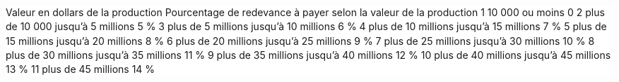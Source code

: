 <th>Valeur en dollars de la production</th>
<th>Pourcentage de redevance à payer selon la valeur de la production</th>
</tr>
<tr>
<td>1</td>
<td>10 000 ou moins</td>
<td>0</td>
</tr>
<tr>
<td>2</td>
<td>plus de 10 000 jusqu’à 5 millions</td>
<td>5 %</td>
</tr>
<tr>
<td>3</td>
<td>plus de 5 millions jusqu’à 10 millions</td>
<td>6 %</td>
</tr>
<tr>
<td>4</td>
<td>plus de 10 millions jusqu’à 15 millions</td>
<td>7 %</td>
</tr>
<tr>
<td>5</td>
<td>plus de 15 millions jusqu’à 20 millions</td>
<td>8 %</td>
</tr>
<tr>
<td>6</td>
<td>plus de 20 millions jusqu’à 25 millions</td>
<td>9 %</td>
</tr>
<tr>
<td>7</td>
<td>plus de 25 millions jusqu’à 30 millions</td>
<td>10 %</td>
</tr>
<tr>
<td>8</td>
<td>plus de 30 millions jusqu’à 35 millions</td>
<td>11 %</td>
</tr>
<tr>
<td>9</td>
<td>plus de 35 millions jusqu’à 40 millions</td>
<td>12 %</td>
</tr>
<tr>
<td>10</td>
<td>plus de 40 millions jusqu’à 45 millions</td>
<td>13 %</td>
</tr>
<tr>
<td>11</td>
<td>plus de 45 millions</td>
<td>14 %</td>
</tr>
</table>
